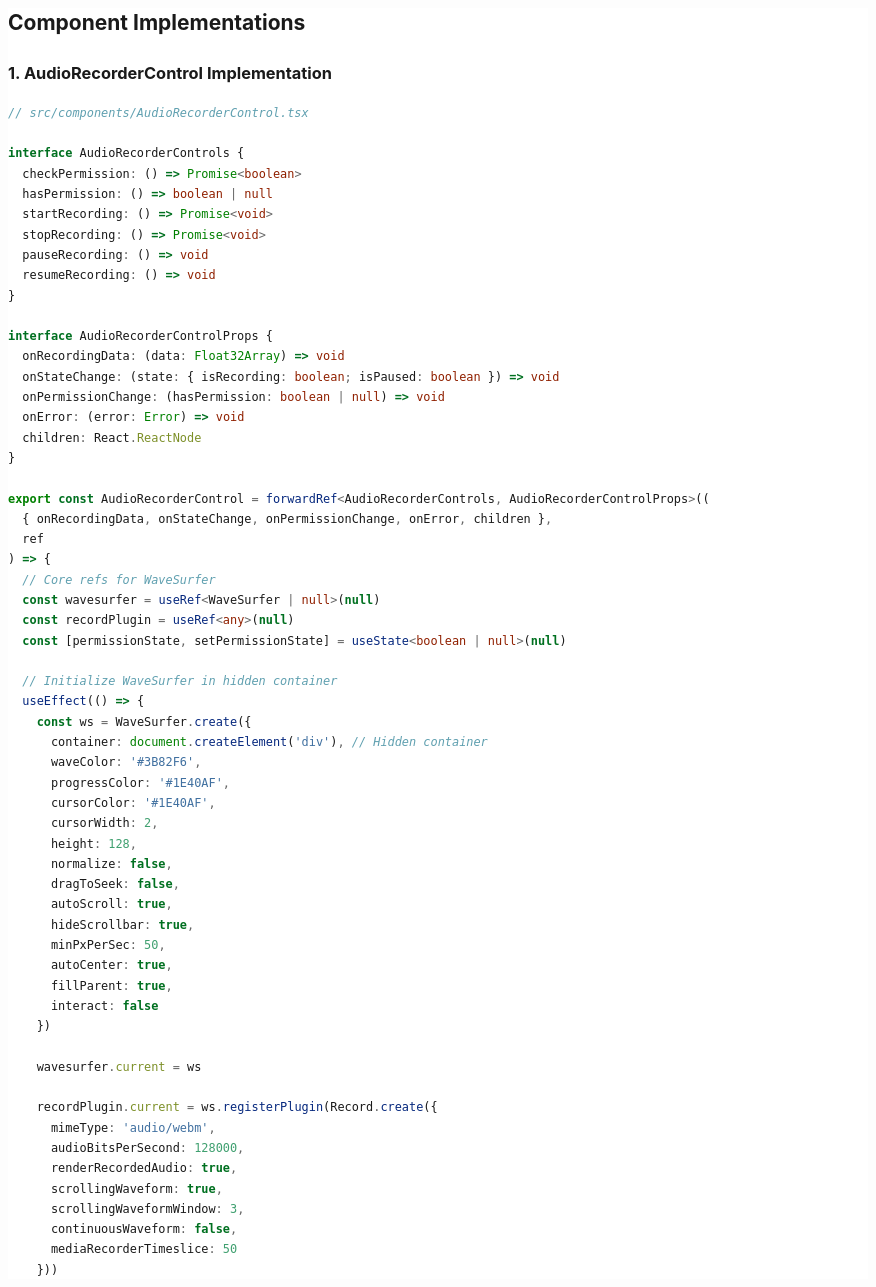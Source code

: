 ## Component Implementations

### 1. AudioRecorderControl Implementation

```typescript
// src/components/AudioRecorderControl.tsx

interface AudioRecorderControls {
  checkPermission: () => Promise<boolean>
  hasPermission: () => boolean | null
  startRecording: () => Promise<void>
  stopRecording: () => Promise<void>
  pauseRecording: () => void
  resumeRecording: () => void
}

interface AudioRecorderControlProps {
  onRecordingData: (data: Float32Array) => void
  onStateChange: (state: { isRecording: boolean; isPaused: boolean }) => void
  onPermissionChange: (hasPermission: boolean | null) => void
  onError: (error: Error) => void
  children: React.ReactNode
}

export const AudioRecorderControl = forwardRef<AudioRecorderControls, AudioRecorderControlProps>((
  { onRecordingData, onStateChange, onPermissionChange, onError, children },
  ref
) => {
  // Core refs for WaveSurfer
  const wavesurfer = useRef<WaveSurfer | null>(null)
  const recordPlugin = useRef<any>(null)
  const [permissionState, setPermissionState] = useState<boolean | null>(null)

  // Initialize WaveSurfer in hidden container
  useEffect(() => {
    const ws = WaveSurfer.create({
      container: document.createElement('div'), // Hidden container
      waveColor: '#3B82F6',
      progressColor: '#1E40AF',
      cursorColor: '#1E40AF',
      cursorWidth: 2,
      height: 128,
      normalize: false,
      dragToSeek: false,
      autoScroll: true,
      hideScrollbar: true,
      minPxPerSec: 50,
      autoCenter: true,
      fillParent: true,
      interact: false
    })
    
    wavesurfer.current = ws
    
    recordPlugin.current = ws.registerPlugin(Record.create({
      mimeType: 'audio/webm',
      audioBitsPerSecond: 128000,
      renderRecordedAudio: true,
      scrollingWaveform: true,
      scrollingWaveformWindow: 3,
      continuousWaveform: false,
      mediaRecorderTimeslice: 50
    }))
```